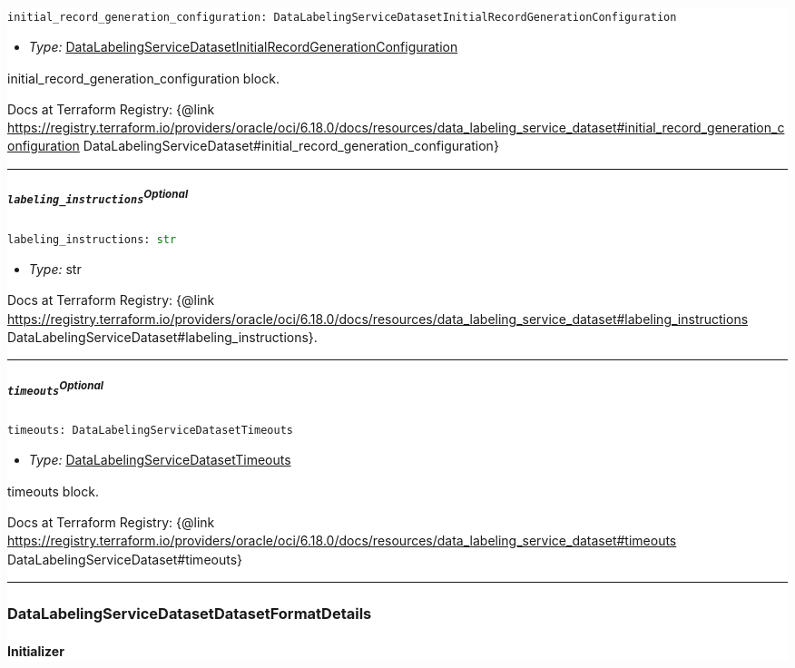```python
initial_record_generation_configuration: DataLabelingServiceDatasetInitialRecordGenerationConfiguration
```

- *Type:* <a href="#rhizo-co-terraform-provider-oci.dataLabelingServiceDataset.DataLabelingServiceDatasetInitialRecordGenerationConfiguration">DataLabelingServiceDatasetInitialRecordGenerationConfiguration</a>

initial_record_generation_configuration block.

Docs at Terraform Registry: {@link https://registry.terraform.io/providers/oracle/oci/6.18.0/docs/resources/data_labeling_service_dataset#initial_record_generation_configuration DataLabelingServiceDataset#initial_record_generation_configuration}

---

##### `labeling_instructions`<sup>Optional</sup> <a name="labeling_instructions" id="rhizo-co-terraform-provider-oci.dataLabelingServiceDataset.DataLabelingServiceDatasetConfig.property.labelingInstructions"></a>

```python
labeling_instructions: str
```

- *Type:* str

Docs at Terraform Registry: {@link https://registry.terraform.io/providers/oracle/oci/6.18.0/docs/resources/data_labeling_service_dataset#labeling_instructions DataLabelingServiceDataset#labeling_instructions}.

---

##### `timeouts`<sup>Optional</sup> <a name="timeouts" id="rhizo-co-terraform-provider-oci.dataLabelingServiceDataset.DataLabelingServiceDatasetConfig.property.timeouts"></a>

```python
timeouts: DataLabelingServiceDatasetTimeouts
```

- *Type:* <a href="#rhizo-co-terraform-provider-oci.dataLabelingServiceDataset.DataLabelingServiceDatasetTimeouts">DataLabelingServiceDatasetTimeouts</a>

timeouts block.

Docs at Terraform Registry: {@link https://registry.terraform.io/providers/oracle/oci/6.18.0/docs/resources/data_labeling_service_dataset#timeouts DataLabelingServiceDataset#timeouts}

---

### DataLabelingServiceDatasetDatasetFormatDetails <a name="DataLabelingServiceDatasetDatasetFormatDetails" id="rhizo-co-terraform-provider-oci.dataLabelingServiceDataset.DataLabelingServiceDatasetDatasetFormatDetails"></a>

#### Initializer <a name="Initializer" id="rhizo-co-terraform-provider-oci.dataLabelingServiceDataset.DataLabelingServiceDatasetDatasetFormatDetails.Initializer"></a>

